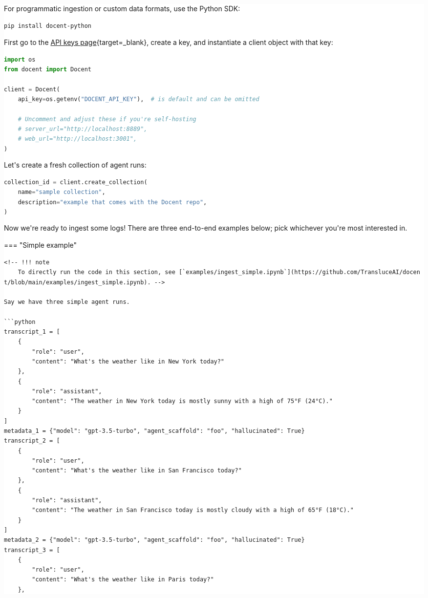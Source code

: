 For programmatic ingestion or custom data formats, use the Python SDK:
```bash
pip install docent-python
```

First go to the [API keys page](https://docent.transluce.org/settings/api-keys){target=_blank}, create a key, and instantiate a client object with that key:

```python
import os
from docent import Docent

client = Docent(
    api_key=os.getenv("DOCENT_API_KEY"),  # is default and can be omitted

    # Uncomment and adjust these if you're self-hosting
    # server_url="http://localhost:8889",
    # web_url="http://localhost:3001",
)
```

Let's create a fresh collection of agent runs:

```python
collection_id = client.create_collection(
    name="sample collection",
    description="example that comes with the Docent repo",
)
```

Now we're ready to ingest some logs! There are three end-to-end examples below; pick whichever you're most interested in.

=== "Simple example"

    <!-- !!! note
        To directly run the code in this section, see [`examples/ingest_simple.ipynb`](https://github.com/TransluceAI/docent/blob/main/examples/ingest_simple.ipynb). -->

    Say we have three simple agent runs.

    ```python
    transcript_1 = [
        {
            "role": "user",
            "content": "What's the weather like in New York today?"
        },
        {
            "role": "assistant",
            "content": "The weather in New York today is mostly sunny with a high of 75°F (24°C)."
        }
    ]
    metadata_1 = {"model": "gpt-3.5-turbo", "agent_scaffold": "foo", "hallucinated": True}
    transcript_2 = [
        {
            "role": "user",
            "content": "What's the weather like in San Francisco today?"
        },
        {
            "role": "assistant",
            "content": "The weather in San Francisco today is mostly cloudy with a high of 65°F (18°C)."
        }
    ]
    metadata_2 = {"model": "gpt-3.5-turbo", "agent_scaffold": "foo", "hallucinated": True}
    transcript_3 = [
        {
            "role": "user",
            "content": "What's the weather like in Paris today?"
        },